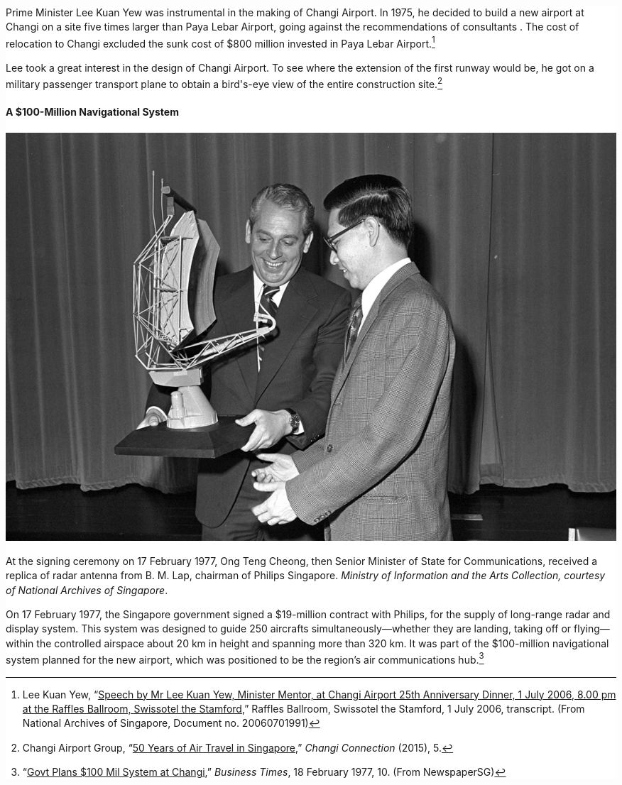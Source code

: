 Prime Minister Lee Kuan Yew was instrumental in the making of Changi Airport. In 1975, he decided to build a new airport at Changi on a site five times larger than Paya Lebar Airport, going against the recommendations of consultants . The cost of relocation to Changi excluded the sunk cost of $800 million invested in Paya Lebar Airport.[^2]    
	
Lee took a great interest in the design of Changi Airport. To see where the extension of the first runway would be, he got on a military passenger transport plane to obtain a bird's-eye view of the entire construction site.[^3]  
	
	
#### **A $100-Million Navigational System**
![Alt text for image on Isomer site](/images/vol-17-issue-3/changi-airport-photo-essay/radar1500.png)
<div style="background-color: white;">At the signing ceremony on 17 February 1977,  Ong Teng Cheong, then Senior Minister of State for Communications, received a replica of radar antenna from  B. M. Lap, chairman of Philips Singapore. <i>Ministry of Information and the Arts Collection, courtesy of National Archives of Singapore</i>.</div>
	
On 17 February 1977, the Singapore government signed a $19-million contract with Philips, for the supply of long-range radar and display system. This system was designed to guide 250 aircrafts simultaneously—whether they are landing, taking off or flying—within the controlled airspace about 20 km in height and spanning more than 320 km. It was part of the $100-million navigational system planned for the new airport, which was positioned to be the region’s air communications hub.[^4]  
 
	

[^1]: “[Crowds Flock to Airport](http://eresources.nlb.gov.sg/newspapers/Digitised/Article/newnation19810603-1.2.28),” <i>New Nation</i>, 3 June 1981, 6; “[250,000 Have Visited Airport So Far](http://eresources.nlb.gov.sg/newspapers/Digitised/Article/straitstimes19810616-1.2.50.4),” <i>Straits Times</i>, 16 June 1981, 10 (From NewspaperSG); Department of Statistics Singapore, <i>Population Trends 2020</i> (Department of Statistics, Ministry of Trade & Industry, 2020), 37. 
[^2]: Lee Kuan Yew, “[Speech by Mr Lee Kuan Yew, Minister Mentor, at Changi Airport 25th Anniversary Dinner, 1 July 2006, 8.00 pm at the Raffles Ballroom, Swissotel the Stamford](https://www.nas.gov.sg/archivesonline/speeches/record-details/7eb69f39-115d-11e3-83d5-0050568939ad),” Raffles Ballroom, Swissotel the Stamford, 1 July 2006, transcript. (From National Archives of Singapore, Document no. 20060701991) 
[^3]: Changi Airport Group, “[50 Years of Air Travel in Singapore](http://www.changiairport.com/content/dam/cacorp/publications/Changi%20Connections/2015/290515_CC_sg50_low.pdf),” <i>Changi Connection</i> (2015), 5. 
[^4]: “[Govt Plans $100 Mil System at Changi](https://eresources.nlb.gov.sg/newspapers/Digitised/Article/biztimes19770218-1.2.43),” <i>Business Times</i>, 18 February 1977, 10. (From NewspaperSG) 
[^5]: Janie Khoo, “[Plan for $200m Second Changi Terminal under Study](https://eresources.nlb.gov.sg/newspapers/Digitised/Article/straitstimes19800304-1.2.44),” <i>Straits Times</i>, 4 March 1980, 8; “[This Is the Pride of Changi Airport](http://eresources.nlb.gov.sg/newspapers/Digitised/Article/newnation19770707-1.2.19),” <i>New Nation</i>, 7 July 1977, 4. (From NewspaperSG) 
[^6]: “[Birds to Drive Out Orchids](http://eresources.nlb.gov.sg/newspapers/Digitised/Article/biztimes19790804-1.2.52),” <i>Business Times</i>, 4 August 1979, 12. (From NewspaperSG) 
[^7]: Changi Airport Group, “[50 Years of Air Travel in Singapore](http://www.changiairport.com/content/dam/cacorp/publications/Changi%20Connections/2015/290515_CC_sg50_low.pdf),” 3. 
[^8]: Agatha Koh, “[Changi Experience for Only 50 Cents](https://eresources.nlb.gov.sg/newspapers/Digitised/Article/newnation19810603-1.2.27),” <i>New Nation</i>, 3 June 1981, 6. (From NewspaperSG) 
[^9]: “[Cost for Second Runway Soars](http://eresources.nlb.gov.sg/newspapers/Digitised/Article/straitstimes19820906-1.2.63),” <i>Straits Times</i>, 6 September 1982, 13; Khoo, “[Plan for $200m Second Changi Terminal under Study](https://eresources.nlb.gov.sg/newspapers/Digitised/Article/straitstimes19800304-1.2.44).” (From NewspaperSG) 
[^10]: Arthur Seah Peng Chua, “[Control Tower Design Was the Effort of PWD Architects](http://eresources.nlb.gov.sg/newspapers/Digitised/Article/singmonitor19850202-1.2.21.4),” <i>Singapore Monitor</i>, 2 February 1985, 15; “[Changi Airport Wins Awards](http://eresources.nlb.gov.sg/newspapers/Digitised/Article/biztimes19850828-1.2.13.3),” <i>Business Times</i>, 28 August 1985, 2. (From NewspaperSG)